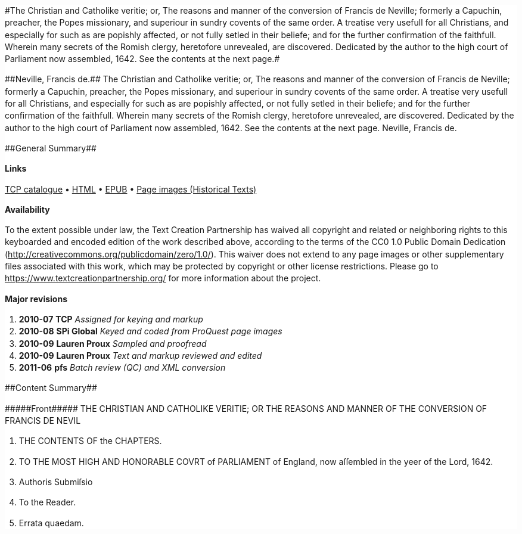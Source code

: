 #The Christian and Catholike veritie; or, The reasons and manner of the conversion of Francis de Neville; formerly a Capuchin, preacher, the Popes missionary, and superiour in sundry covents of the same order. A treatise very usefull for all Christians, and especially for such as are popishly affected, or not fully setled in their beliefe; and for the further confirmation of the faithfull. Wherein many secrets of the Romish clergy, heretofore unrevealed, are discovered. Dedicated by the author to the high court of Parliament now assembled, 1642. See the contents at the next page.#

##Neville, Francis de.##
The Christian and Catholike veritie; or, The reasons and manner of the conversion of Francis de Neville; formerly a Capuchin, preacher, the Popes missionary, and superiour in sundry covents of the same order. A treatise very usefull for all Christians, and especially for such as are popishly affected, or not fully setled in their beliefe; and for the further confirmation of the faithfull. Wherein many secrets of the Romish clergy, heretofore unrevealed, are discovered. Dedicated by the author to the high court of Parliament now assembled, 1642. See the contents at the next page.
Neville, Francis de.

##General Summary##

**Links**

[TCP catalogue](http://www.ota.ox.ac.uk/tcp/)  • 
[HTML](http://tei.it.ox.ac.uk/tcp/Texts-HTML/free/A89/A89922.html)  • 
[EPUB](http://tei.it.ox.ac.uk/tcp/Texts-EPUB/free/A89/A89922.epub) • 
[Page images (Historical Texts)](https://historicaltexts.jisc.ac.uk/eebo-99859005e)

**Availability**

To the extent possible under law, the Text Creation Partnership has waived all copyright and related or neighboring rights to this keyboarded and encoded edition of the work described above, according to the terms of the CC0 1.0 Public Domain Dedication (http://creativecommons.org/publicdomain/zero/1.0/). This waiver does not extend to any page images or other supplementary files associated with this work, which may be protected by copyright or other license restrictions. Please go to https://www.textcreationpartnership.org/ for more information about the project.

**Major revisions**

1. __2010-07__ __TCP__ *Assigned for keying and markup*
1. __2010-08__ __SPi Global__ *Keyed and coded from ProQuest page images*
1. __2010-09__ __Lauren Proux__ *Sampled and proofread*
1. __2010-09__ __Lauren Proux__ *Text and markup reviewed and edited*
1. __2011-06__ __pfs__ *Batch review (QC) and XML conversion*

##Content Summary##

#####Front#####
THE CHRISTIAN AND CATHOLIKE VERITIE; OR THE REASONS AND MANNER OF THE CONVERSION OF FRANCIS DE NEVIL
1. THE CONTENTS OF the CHAPTERS.

1. TO THE MOST HIGH AND HONORABLE COVRT of PARLIAMENT of England, now aſſembled in the yeer of the Lord, 1642.

1. Authoris Submiſsio

1. To the Reader.

1. Errata quaedam.
